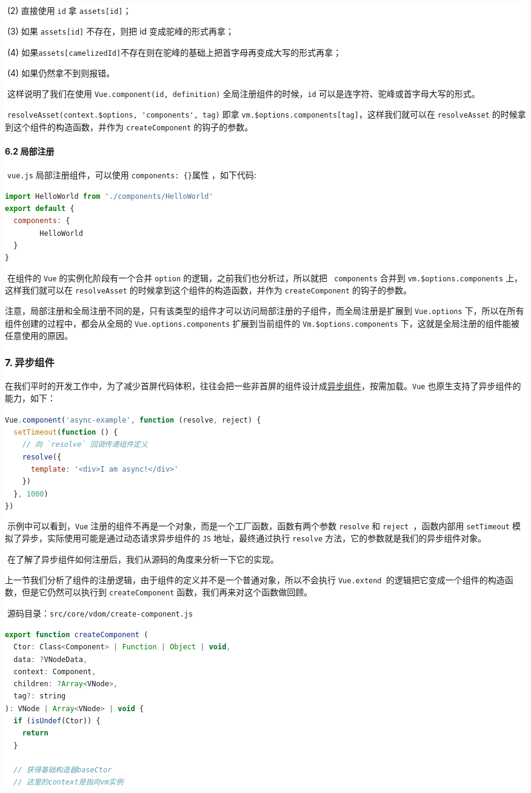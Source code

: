 ​			(2)  直接使用 `id` 拿 `assets[id]`；

​			(3) 如果 `assets[id]` 不存在，则把 id 变成驼峰的形式再拿；

​			(4)  如果`assets[camelizedId]`不存在则在驼峰的基础上把首字母再变成大写的形式再拿；

​			(4) 如果仍然拿不到则报错。

​		这样说明了我们在使用 `Vue.component(id, definition)` 全局注册组件的时候，`id` 可以是连字符、驼峰或首字母大写的形式。

​		`resolveAsset(context.$options, 'components', tag)` 即拿 `vm.$options.components[tag]`，这样我们就可以在 `resolveAsset` 的时候拿到这个组件的构造函数，并作为 `createComponent` 的钩子的参数。

#### 	6.2 局部注册

​		`vue.js` 局部注册组件，可以使用 `components: {}`属性 ，如下代码:

```js
import HelloWorld from './components/HelloWorld'
export default {
  components: {
		HelloWorld 
  }
}
```

​		在组件的 `Vue` 的实例化阶段有一个合并 `option` 的逻辑，之前我们也分析过，所以就把 ` components` 合并到 `vm.$options.components` 上，这样我们就可以在 `resolveAsset` 的时候拿到这个组件的构造函数，并作为 `createComponent` 的钩子的参数。

​		注意，局部注册和全局注册不同的是，只有该类型的组件才可以访问局部注册的子组件，而全局注册是扩展到 `Vue.options` 下，所以在所有组件创建的过程中，都会从全局的 `Vue.options.components` 扩展到当前组件的 `Vm.$options.components` 下，这就是全局注册的组件能被任意使用的原因。

### 7. 异步组件

​		在我们平时的开发工作中，为了减少首屏代码体积，往往会把一些非首屏的组件设计成[异步组件](https://cn.vuejs.org/v2/guide/components-dynamic-async.html#%E5%BC%82%E6%AD%A5%E7%BB%84%E4%BB%B6)，按需加载。`Vue` 也原生支持了异步组件的能力，如下：

```js
Vue.component('async-example', function (resolve, reject) {
  setTimeout(function () {
    // 向 `resolve` 回调传递组件定义
    resolve({
      template: '<div>I am async!</div>'
    })
  }, 1000)
})
```

​		示例中可以看到，`Vue` 注册的组件不再是一个对象，而是一个工厂函数，函数有两个参数 `resolve` 和 `reject `，函数内部用 `setTimeout` 模拟了异步，实际使用可能是通过动态请求异步组件的 `JS` 地址，最终通过执行 `resolve` 方法，它的参数就是我们的异步组件对象。

​		在了解了异步组件如何注册后，我们从源码的角度来分析一下它的实现。

​		上一节我们分析了组件的注册逻辑，由于组件的定义并不是一个普通对象，所以不会执行 `Vue.extend `的逻辑把它变成一个组件的构造函数，但是它仍然可以执行到 `createComponent` 函数，我们再来对这个函数做回顾。

​		源码目录：`src/core/vdom/create-component.js` 

```js
export function createComponent (
  Ctor: Class<Component> | Function | Object | void,
  data: ?VNodeData,
  context: Component,
  children: ?Array<VNode>,
  tag?: string
): VNode | Array<VNode> | void {
  if (isUndef(Ctor)) {
    return
  }

  // 获得基础构造器baseCtor
  // 这里的context是指向vm实例
```